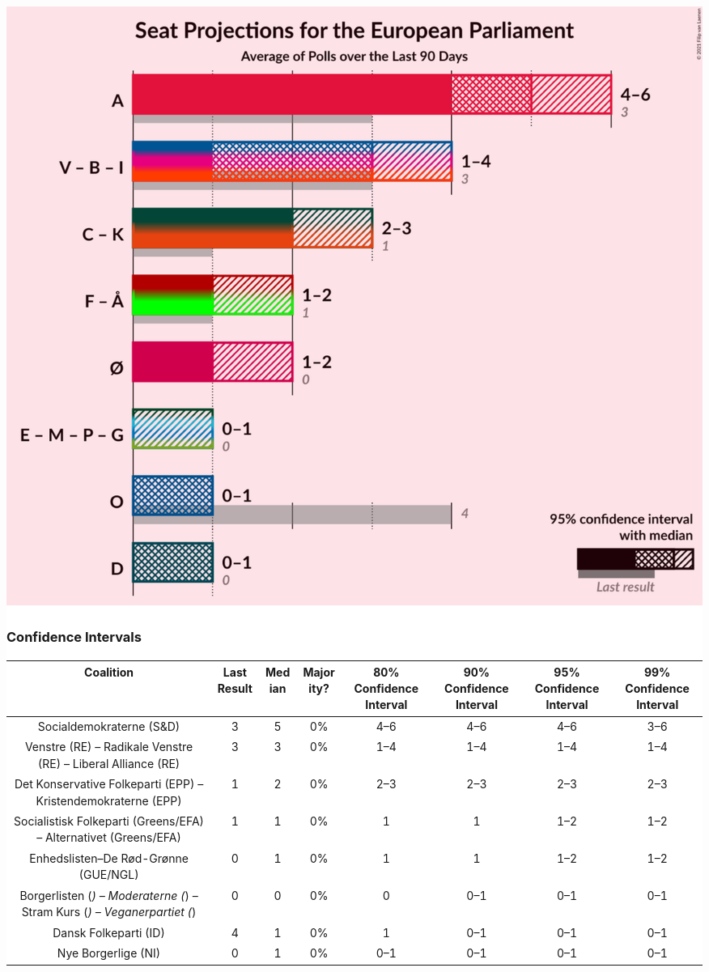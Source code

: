 ![Graph with coalitions seats not yet produced](average-2021-11-30-coalitions-seats.png "Coalitions Seats")

### Confidence Intervals

| Coalition | Last Result | Median | Majority? | 80% Confidence Interval | 90% Confidence Interval | 95% Confidence Interval | 99% Confidence Interval |
|:---------:|:-----------:|:------:|:---------:|:-----------------------:|:-----------------------:|:-----------------------:|:-----------------------:|
| Socialdemokraterne (S&D) | 3 | 5 | 0% | 4–6 | 4–6 | 4–6 | 3–6 |
| Venstre (RE) – Radikale Venstre (RE) – Liberal Alliance (RE) | 3 | 3 | 0% | 1–4 | 1–4 | 1–4 | 1–4 |
| Det Konservative Folkeparti (EPP) – Kristendemokraterne (EPP) | 1 | 2 | 0% | 2–3 | 2–3 | 2–3 | 2–3 |
| Socialistisk Folkeparti (Greens/EFA) – Alternativet (Greens/EFA) | 1 | 1 | 0% | 1 | 1 | 1–2 | 1–2 |
| Enhedslisten–De Rød-Grønne (GUE/NGL) | 0 | 1 | 0% | 1 | 1 | 1–2 | 1–2 |
| Borgerlisten (*) – Moderaterne (*) – Stram Kurs (*) – Veganerpartiet (*) | 0 | 0 | 0% | 0 | 0–1 | 0–1 | 0–1 |
| Dansk Folkeparti (ID) | 4 | 1 | 0% | 1 | 0–1 | 0–1 | 0–1 |
| Nye Borgerlige (NI) | 0 | 1 | 0% | 0–1 | 0–1 | 0–1 | 0–1 |
